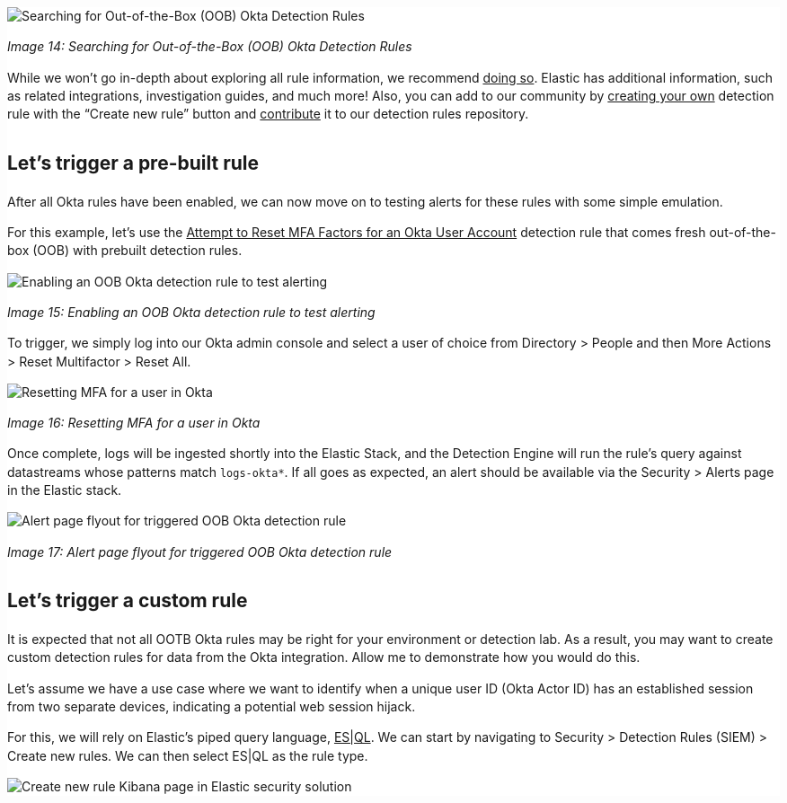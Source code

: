![Searching for Out-of-the-Box (OOB) Okta Detection Rules](/assets/images/monitoring-okta-threats-with-elastic-security/image15.png)

_Image 14: Searching for Out-of-the-Box (OOB) Okta Detection Rules_

While we won’t go in-depth about exploring all rule information, we recommend [doing so](https://www.elastic.co/guide/en/security/current/detection-engine-overview.html). Elastic has additional information, such as related integrations, investigation guides, and much more! Also, you can add to our community by [creating your own](https://www.elastic.co/guide/en/security/current/rules-ui-create.html) detection rule with the “Create new rule” button and [contribute](https://github.com/elastic/detection-rules#how-to-contribute) it to our detection rules repository.

## Let’s trigger a pre-built rule

After all Okta rules have been enabled, we can now move on to testing alerts for these rules with some simple emulation.

For this example, let’s use the [Attempt to Reset MFA Factors for an Okta User Account](https://github.com/elastic/detection-rules/blob/main/rules/integrations/okta/persistence_attempt_to_reset_mfa_factors_for_okta_user_account.toml) detection rule that comes fresh out-of-the-box (OOB) with prebuilt detection rules.

![Enabling an OOB Okta detection rule to test alerting](/assets/images/monitoring-okta-threats-with-elastic-security/image15.png)

_Image 15: Enabling an OOB Okta detection rule to test alerting_

To trigger, we simply log into our Okta admin console and select a user of choice from Directory > People and then More Actions > Reset Multifactor > Reset All.

![Resetting MFA for a user in Okta](/assets/images/monitoring-okta-threats-with-elastic-security/image18.png)

_Image 16: Resetting MFA for a user in Okta_

Once complete, logs will be ingested shortly into the Elastic Stack, and the Detection Engine will run the rule’s query against datastreams whose patterns match ```logs-okta*```. If all goes as expected, an alert should be available via the Security > Alerts page in the Elastic stack.

![Alert page flyout for triggered OOB Okta detection rule](/assets/images/monitoring-okta-threats-with-elastic-security/image1.png)

_Image 17: Alert page flyout for triggered OOB Okta detection rule_

## Let’s trigger a custom rule

It is expected that not all OOTB Okta rules may be right for your environment or detection lab. As a result, you may want to create custom detection rules for data from the Okta integration.  Allow me to demonstrate how you would do this.

Let’s assume we have a use case where we want to identify when a unique user ID (Okta Actor ID) has an established session from two separate devices, indicating a potential web session hijack.

For this, we will rely on Elastic’s piped query language, [ES|QL](https://www.elastic.co/blog/getting-started-elasticsearch-query-language). We can start by navigating to Security > Detection Rules (SIEM) > Create new rules. We can then select ES|QL as the rule type.

![Create new rule Kibana page in Elastic security solution](/assets/images/monitoring-okta-threats-with-elastic-security/image2.png)
